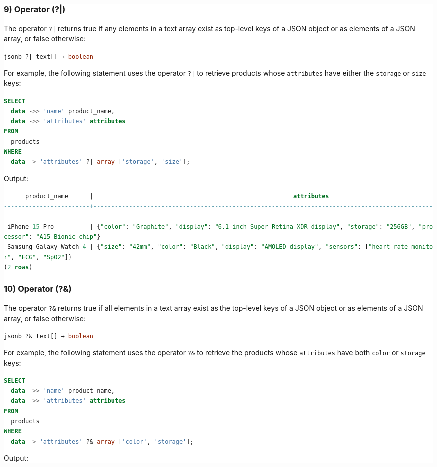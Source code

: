 ### 9\) Operator (?\|)

The operator `?|` returns true if any elements in a text array exist as top\-level keys of a JSON object or as elements of a JSON array, or false otherwise:


```sql
jsonb ?| text[] → boolean
```
For example, the following statement uses the operator `?|` to retrieve products whose `attributes` have either the `storage` or `size` keys:


```sql
SELECT 
  data ->> 'name' product_name,
  data ->> 'attributes' attributes
FROM 
  products 
WHERE 
  data -> 'attributes' ?| array ['storage', 'size'];
```
Output:


```sql
      product_name      |                                                        attributes
------------------------+---------------------------------------------------------------------------------------------------------------------------
 iPhone 15 Pro          | {"color": "Graphite", "display": "6.1-inch Super Retina XDR display", "storage": "256GB", "processor": "A15 Bionic chip"}
 Samsung Galaxy Watch 4 | {"size": "42mm", "color": "Black", "display": "AMOLED display", "sensors": ["heart rate monitor", "ECG", "SpO2"]}
(2 rows)
```

### 10\) Operator (?\&)

The operator `?&` returns true if all elements in a text array exist as the top\-level keys of a JSON object or as elements of a JSON array, or false otherwise:


```sql
jsonb ?& text[] → boolean
```
For example, the following statement uses the operator `?&` to retrieve the products whose `attributes` have both `color` or `storage` keys:


```sql
SELECT 
  data ->> 'name' product_name,
  data ->> 'attributes' attributes
FROM 
  products 
WHERE 
  data -> 'attributes' ?& array ['color', 'storage'];
```
Output:
